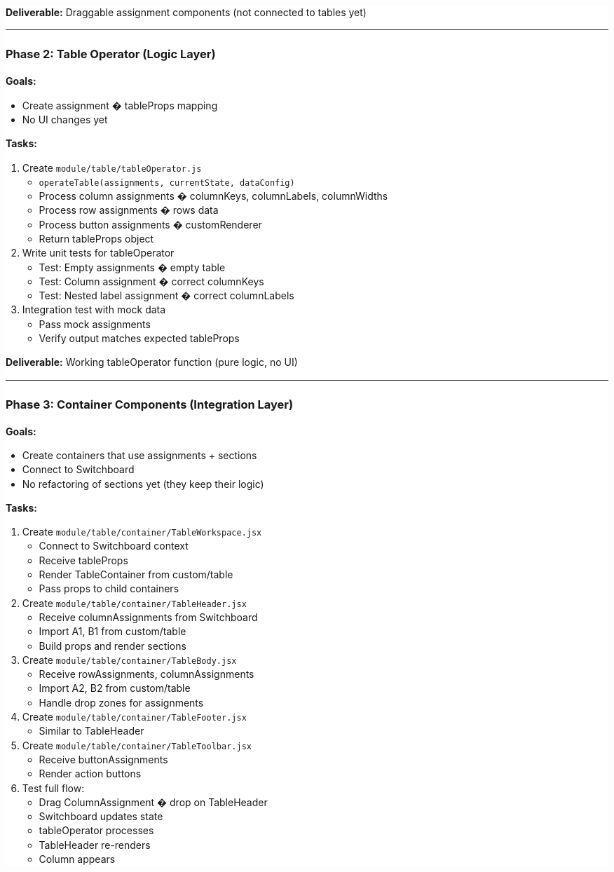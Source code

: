 **Deliverable:** Draggable assignment components (not connected to tables yet)

---

### Phase 2: Table Operator (Logic Layer)

**Goals:**
- Create assignment � tableProps mapping
- No UI changes yet

**Tasks:**
1. Create `module/table/tableOperator.js`
   - `operateTable(assignments, currentState, dataConfig)`
   - Process column assignments � columnKeys, columnLabels, columnWidths
   - Process row assignments � rows data
   - Process button assignments � customRenderer
   - Return tableProps object
2. Write unit tests for tableOperator
   - Test: Empty assignments � empty table
   - Test: Column assignment � correct columnKeys
   - Test: Nested label assignment � correct columnLabels
3. Integration test with mock data
   - Pass mock assignments
   - Verify output matches expected tableProps

**Deliverable:** Working tableOperator function (pure logic, no UI)

---

### Phase 3: Container Components (Integration Layer)

**Goals:**
- Create containers that use assignments + sections
- Connect to Switchboard
- No refactoring of sections yet (they keep their logic)

**Tasks:**
1. Create `module/table/container/TableWorkspace.jsx`
   - Connect to Switchboard context
   - Receive tableProps
   - Render TableContainer from custom/table
   - Pass props to child containers
2. Create `module/table/container/TableHeader.jsx`
   - Receive columnAssignments from Switchboard
   - Import A1, B1 from custom/table
   - Build props and render sections
3. Create `module/table/container/TableBody.jsx`
   - Receive rowAssignments, columnAssignments
   - Import A2, B2 from custom/table
   - Handle drop zones for assignments
4. Create `module/table/container/TableFooter.jsx`
   - Similar to TableHeader
5. Create `module/table/container/TableToolbar.jsx`
   - Receive buttonAssignments
   - Render action buttons
6. Test full flow:
   - Drag ColumnAssignment � drop on TableHeader
   - Switchboard updates state
   - tableOperator processes
   - TableHeader re-renders
   - Column appears
